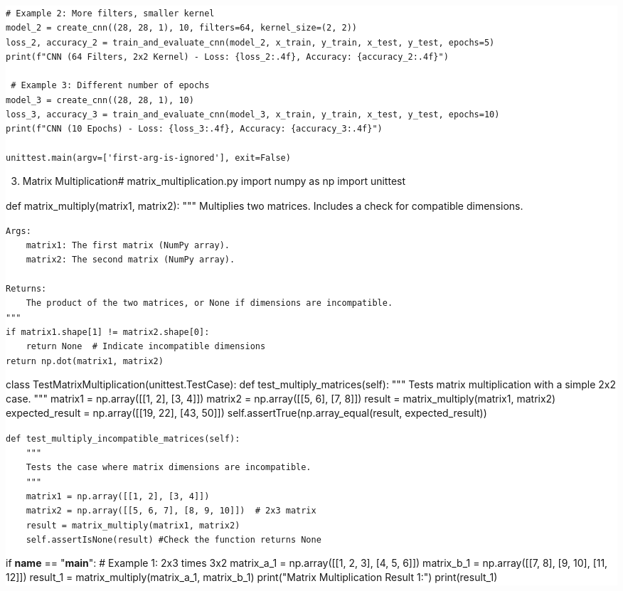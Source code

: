     # Example 2: More filters, smaller kernel
    model_2 = create_cnn((28, 28, 1), 10, filters=64, kernel_size=(2, 2))
    loss_2, accuracy_2 = train_and_evaluate_cnn(model_2, x_train, y_train, x_test, y_test, epochs=5)
    print(f"CNN (64 Filters, 2x2 Kernel) - Loss: {loss_2:.4f}, Accuracy: {accuracy_2:.4f}")

     # Example 3: Different number of epochs
    model_3 = create_cnn((28, 28, 1), 10)
    loss_3, accuracy_3 = train_and_evaluate_cnn(model_3, x_train, y_train, x_test, y_test, epochs=10)
    print(f"CNN (10 Epochs) - Loss: {loss_3:.4f}, Accuracy: {accuracy_3:.4f}")

    unittest.main(argv=['first-arg-is-ignored'], exit=False)
3. Matrix Multiplication# matrix_multiplication.py
import numpy as np
import unittest

def matrix_multiply(matrix1, matrix2):
    """
    Multiplies two matrices.  Includes a check for compatible dimensions.

    Args:
        matrix1: The first matrix (NumPy array).
        matrix2: The second matrix (NumPy array).

    Returns:
        The product of the two matrices, or None if dimensions are incompatible.
    """
    if matrix1.shape[1] != matrix2.shape[0]:
        return None  # Indicate incompatible dimensions
    return np.dot(matrix1, matrix2)

class TestMatrixMultiplication(unittest.TestCase):
    def test_multiply_matrices(self):
        """
        Tests matrix multiplication with a simple 2x2 case.
        """
        matrix1 = np.array([[1, 2], [3, 4]])
        matrix2 = np.array([[5, 6], [7, 8]])
        result = matrix_multiply(matrix1, matrix2)
        expected_result = np.array([[19, 22], [43, 50]])
        self.assertTrue(np.array_equal(result, expected_result))

    def test_multiply_incompatible_matrices(self):
        """
        Tests the case where matrix dimensions are incompatible.
        """
        matrix1 = np.array([[1, 2], [3, 4]])
        matrix2 = np.array([[5, 6, 7], [8, 9, 10]])  # 2x3 matrix
        result = matrix_multiply(matrix1, matrix2)
        self.assertIsNone(result) #Check the function returns None

if __name__ == "__main__":
    # Example 1: 2x3 times 3x2
    matrix_a_1 = np.array([[1, 2, 3], [4, 5, 6]])
    matrix_b_1 = np.array([[7, 8], [9, 10], [11, 12]])
    result_1 = matrix_multiply(matrix_a_1, matrix_b_1)
    print("Matrix Multiplication Result 1:")
    print(result_1)
